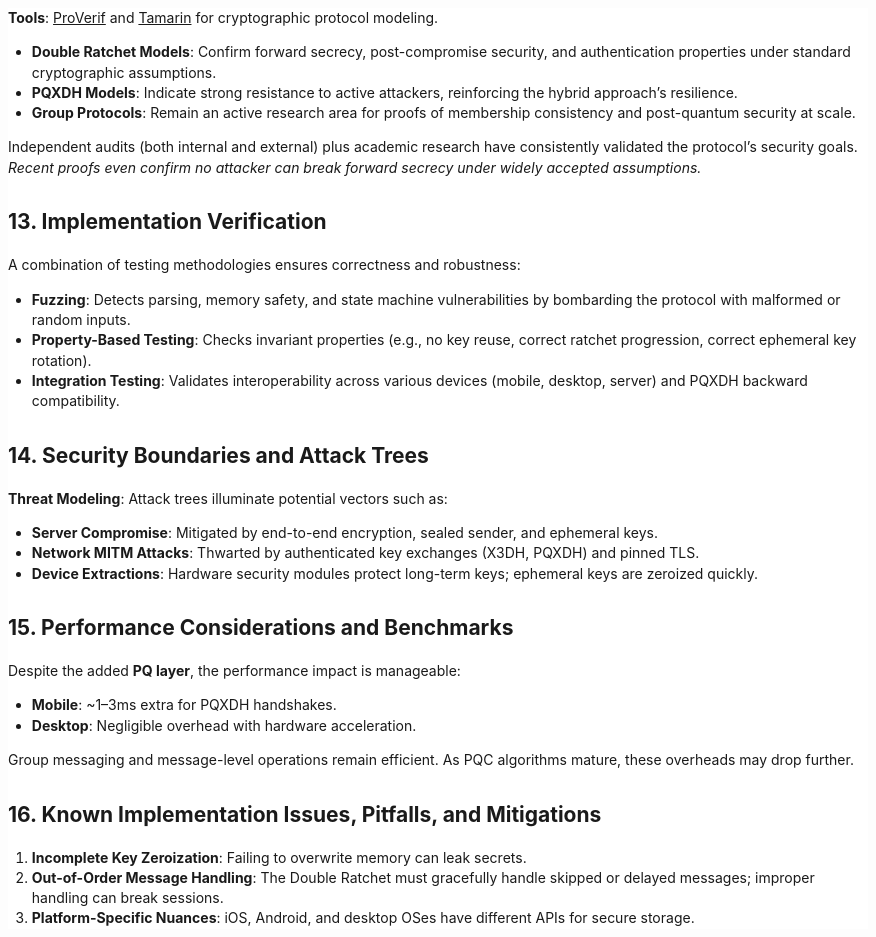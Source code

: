 **Tools**: [ProVerif](https://bblanche.gitlabpages.inria.fr/proverif/) and [Tamarin](https://tamarin-prover.github.io/) for cryptographic protocol modeling.

- **Double Ratchet Models**: Confirm forward secrecy, post-compromise security, and authentication properties under standard cryptographic assumptions.  
- **PQXDH Models**: Indicate strong resistance to active attackers, reinforcing the hybrid approach’s resilience.  
- **Group Protocols**: Remain an active research area for proofs of membership consistency and post-quantum security at scale.

Independent audits (both internal and external) plus academic research have consistently validated the protocol’s security goals. *Recent proofs even confirm no attacker can break forward secrecy under widely accepted assumptions.*


## 13. Implementation Verification

A combination of testing methodologies ensures correctness and robustness:

- **Fuzzing**: Detects parsing, memory safety, and state machine vulnerabilities by bombarding the protocol with malformed or random inputs.  
- **Property-Based Testing**: Checks invariant properties (e.g., no key reuse, correct ratchet progression, correct ephemeral key rotation).  
- **Integration Testing**: Validates interoperability across various devices (mobile, desktop, server) and PQXDH backward compatibility.


## 14. Security Boundaries and Attack Trees

**Threat Modeling**: Attack trees illuminate potential vectors such as:
- **Server Compromise**: Mitigated by end-to-end encryption, sealed sender, and ephemeral keys.  
- **Network MITM Attacks**: Thwarted by authenticated key exchanges (X3DH, PQXDH) and pinned TLS.  
- **Device Extractions**: Hardware security modules protect long-term keys; ephemeral keys are zeroized quickly.
  

## 15. Performance Considerations and Benchmarks

Despite the added **PQ layer**, the performance impact is manageable:
- **Mobile**: ~1–3ms extra for PQXDH handshakes.  
- **Desktop**: Negligible overhead with hardware acceleration.  

Group messaging and message-level operations remain efficient. As PQC algorithms mature, these overheads may drop further.


## 16. Known Implementation Issues, Pitfalls, and Mitigations

1. **Incomplete Key Zeroization**: Failing to overwrite memory can leak secrets.  
2. **Out-of-Order Message Handling**: The Double Ratchet must gracefully handle skipped or delayed messages; improper handling can break sessions.  
3. **Platform-Specific Nuances**: iOS, Android, and desktop OSes have different APIs for secure storage.  
